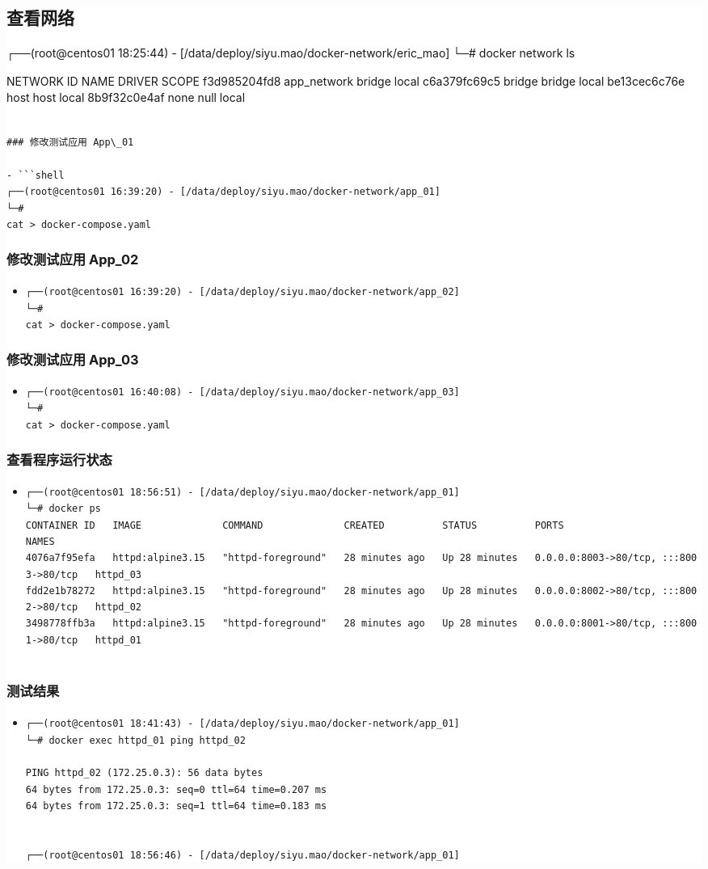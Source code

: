   ## 查看网络
  ┌──(root@centos01 18:25:44) - [/data/deploy/siyu.mao/docker-network/eric_mao]
  └─# docker network ls
  
  NETWORK ID     NAME          DRIVER    SCOPE
  f3d985204fd8   app_network   bridge    local
  c6a379fc69c5   bridge        bridge    local
  be13cec6c76e   host          host      local
  8b9f32c0e4af   none          null      local
  
  
  ```

### 修改测试应用 App\_01

- ```shell
  ┌──(root@centos01 16:39:20) - [/data/deploy/siyu.mao/docker-network/app_01]
  └─#
  cat > docker-compose.yaml 
  ```

### 修改测试应用 App\_02

- ```shell
  ┌──(root@centos01 16:39:20) - [/data/deploy/siyu.mao/docker-network/app_02]
  └─#
  cat > docker-compose.yaml 
  ```

### 修改测试应用 App\_03

- ```shell
  ┌──(root@centos01 16:40:08) - [/data/deploy/siyu.mao/docker-network/app_03]
  └─#
  cat > docker-compose.yaml 
  ```

### 查看程序运行状态

- ```shell
  ┌──(root@centos01 18:56:51) - [/data/deploy/siyu.mao/docker-network/app_01]
  └─# docker ps
  CONTAINER ID   IMAGE              COMMAND              CREATED          STATUS          PORTS                                   NAMES
  4076a7f95efa   httpd:alpine3.15   "httpd-foreground"   28 minutes ago   Up 28 minutes   0.0.0.0:8003->80/tcp, :::8003->80/tcp   httpd_03
  fdd2e1b78272   httpd:alpine3.15   "httpd-foreground"   28 minutes ago   Up 28 minutes   0.0.0.0:8002->80/tcp, :::8002->80/tcp   httpd_02
  3498778ffb3a   httpd:alpine3.15   "httpd-foreground"   28 minutes ago   Up 28 minutes   0.0.0.0:8001->80/tcp, :::8001->80/tcp   httpd_01
  
  
  ```

### 测试结果

- ```shell
  ┌──(root@centos01 18:41:43) - [/data/deploy/siyu.mao/docker-network/app_01]
  └─# docker exec httpd_01 ping httpd_02
  
  PING httpd_02 (172.25.0.3): 56 data bytes
  64 bytes from 172.25.0.3: seq=0 ttl=64 time=0.207 ms
  64 bytes from 172.25.0.3: seq=1 ttl=64 time=0.183 ms
  
  
  ┌──(root@centos01 18:56:46) - [/data/deploy/siyu.mao/docker-network/app_01]
  ```